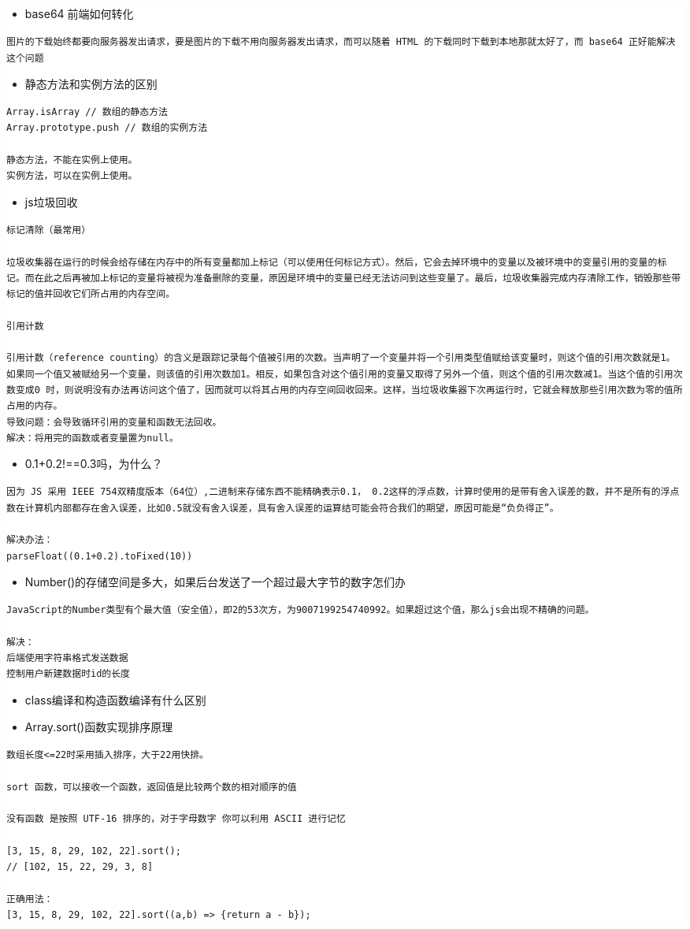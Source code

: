 - base64 前端如何转化
``` 
图片的下载始终都要向服务器发出请求，要是图片的下载不用向服务器发出请求，而可以随着 HTML 的下载同时下载到本地那就太好了，而 base64 正好能解决这个问题
```
- 静态方法和实例方法的区别
``` 
Array.isArray // 数组的静态方法
Array.prototype.push // 数组的实例方法

静态方法，不能在实例上使用。
实例方法，可以在实例上使用。

```
- js垃圾回收
``` 
标记清除（最常用）

垃圾收集器在运行的时候会给存储在内存中的所有变量都加上标记（可以使用任何标记方式）。然后，它会去掉环境中的变量以及被环境中的变量引用的变量的标记。而在此之后再被加上标记的变量将被视为准备删除的变量，原因是环境中的变量已经无法访问到这些变量了。最后，垃圾收集器完成内存清除工作，销毁那些带标记的值并回收它们所占用的内存空间。

引用计数

引用计数（reference counting）的含义是跟踪记录每个值被引用的次数。当声明了一个变量并将一个引用类型值赋给该变量时，则这个值的引用次数就是1。如果同一个值又被赋给另一个变量，则该值的引用次数加1。相反，如果包含对这个值引用的变量又取得了另外一个值，则这个值的引用次数减1。当这个值的引用次数变成0 时，则说明没有办法再访问这个值了，因而就可以将其占用的内存空间回收回来。这样，当垃圾收集器下次再运行时，它就会释放那些引用次数为零的值所占用的内存。
导致问题：会导致循环引用的变量和函数无法回收。
解决：将用完的函数或者变量置为null。

```




- 0.1+0.2!==0.3吗，为什么？
``` 
因为 JS 采用 IEEE 754双精度版本（64位）,二进制来存储东西不能精确表示0.1， 0.2这样的浮点数，计算时使用的是带有舍入误差的数，并不是所有的浮点数在计算机内部都存在舍入误差，比如0.5就没有舍入误差，具有舍入误差的运算结可能会符合我们的期望，原因可能是“负负得正”。

解决办法：
parseFloat((0.1+0.2).toFixed(10))

```
- Number()的存储空间是多大，如果后台发送了一个超过最大字节的数字怎们办
```
JavaScript的Number类型有个最大值（安全值），即2的53次方，为9007199254740992。如果超过这个值，那么js会出现不精确的问题。

解决：
后端使用字符串格式发送数据
控制用户新建数据时id的长度

```



- class编译和构造函数编译有什么区别

- Array.sort()函数实现排序原理
``` 
数组长度<=22时采用插入排序，大于22用快排。

sort 函数，可以接收一个函数，返回值是比较两个数的相对顺序的值

没有函数 是按照 UTF-16 排序的，对于字母数字 你可以利用 ASCII 进行记忆

[3, 15, 8, 29, 102, 22].sort();
// [102, 15, 22, 29, 3, 8]

正确用法：
[3, 15, 8, 29, 102, 22].sort((a,b) => {return a - b});
```